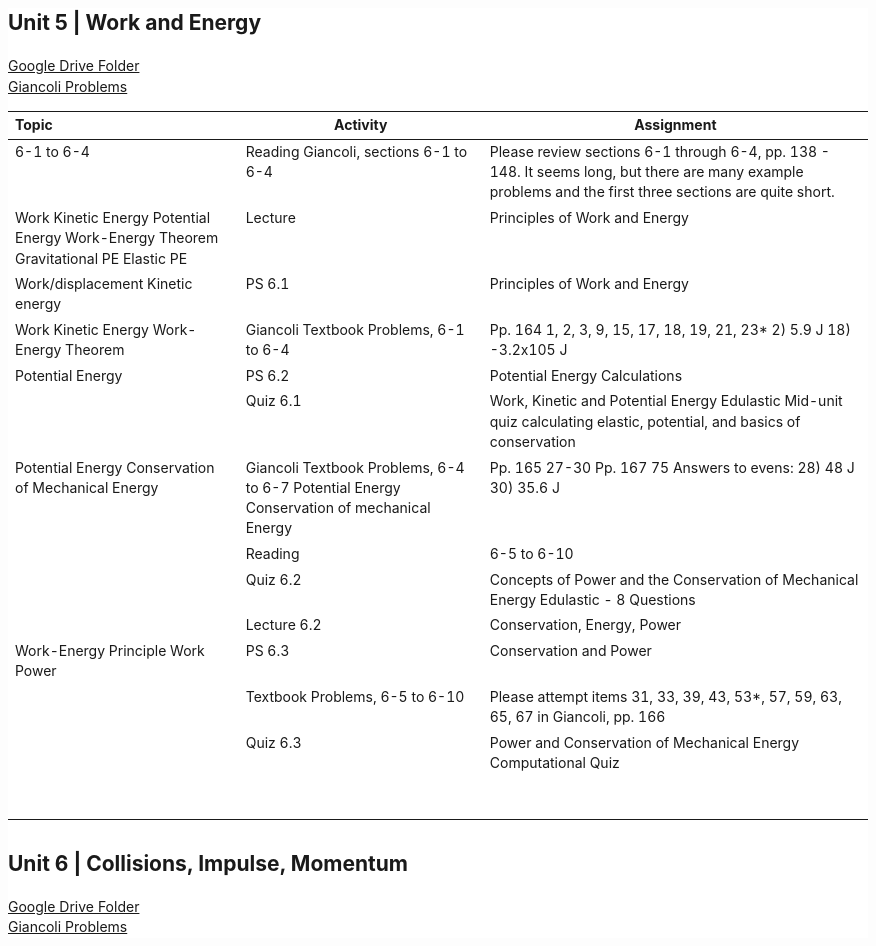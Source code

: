 ## Unit 5 | Work and Energy

[Google Drive Folder](https://drive.google.com/drive/folders/19F2p1nv1aTSARrgwf4esDOkWsmS_Kj1A?usp=drive_link)  
[Giancoli Problems](https://docs.google.com/document/d/10jYYze8nCqJNpErB1T2aIG_yjJDTwUCWwyXStonBLEU/edit?usp=sharing)

| Topic | Activity | Assignment |
| :---- | ----- | ----- |
| 6-1 to 6-4 | Reading Giancoli, sections 6-1 to 6-4 | Please review sections 6-1 through 6-4, pp. 138 \- 148\.  It seems long, but there are many example problems and the first three sections are quite short.  |
| Work Kinetic Energy Potential Energy Work-Energy Theorem Gravitational PE Elastic PE | Lecture | Principles of Work and Energy | [Lecture Slides](https://docs.google.com/presentation/d/1A4sCGU4bF--3rcvyNN0mYGulnSzCI3XzacolKQEamOQ/edit?usp=sharing) |
| Work/displacement Kinetic energy | PS 6.1 | Principles of Work and Energy | [PS 6.1 | Principles of Work and Energy](https://docs.google.com/document/d/1qXfIW8NDXBZM5nIgiHF6rRidCv71HynXlWh0yPLGoCM/edit?usp=drive_link)  |
| Work Kinetic Energy Work-Energy Theorem | Giancoli Textbook Problems, 6-1 to 6-4 | Pp. 164 1, 2, 3, 9, 15, 17, 18, 19, 21, 23\* 2\) 5.9 J 18\) \-3.2x105 J |
| Potential Energy | PS 6.2 | Potential Energy Calculations | [PS 6.2 | Potential Energy Calculations](https://docs.google.com/document/d/128-FJ9X2Nrsp-7YdQGzafTsPK0LihwrbDX_asl3D0AM/edit?usp=sharing) |
|  | Quiz 6.1 | Work, Kinetic and Potential Energy Edulastic Mid-unit quiz calculating elastic, potential, and basics of conservation | [Quiz 6.1 | Principles of Work and Energy](https://app.edulastic.com/author/tests/verid/660d772ca4178894975d173f) |
| Potential Energy Conservation of Mechanical Energy | Giancoli Textbook Problems, 6-4 to 6-7 Potential Energy Conservation of mechanical Energy | Pp. 165 27-30 Pp. 167 75 Answers to evens: 28\) 48 J 30\) 35.6 J |
|  | Reading | 6-5 to 6-10  | Please review sections 6-5 through 6-10 in Giancoli, pp. 149 to 161\.  Focus mostly on the conservation of mechanical energy (which should feel like review) and power (6-10). |
|  | Quiz 6.2 | Concepts of Power and the Conservation of Mechanical Energy Edulastic \- 8 Questions | [Quiz 6.2 | Concepts of Power and Conservation of Mechanical Energy](https://app.edulastic.com/author/tests/verid/661fe4f6f9d8dc1a88401200) |
|  | Lecture 6.2 | Conservation, Energy, Power | [Lecture Slides](https://docs.google.com/presentation/d/1q2C0Bt0yucgzOjAO5LeyG5NH41zgcrxCW-KuVUlwP9A/edit?usp=drive_link) |
| Work-Energy Principle Work Power | PS 6.3 | Conservation and Power | [PS 6.3 | Conservation of Energy and Power](https://docs.google.com/document/d/1U8rI3q5nxIAgD1pZSYuzbhIUXXeZ1Zxguzj1bjVkjB0/edit?usp=drive_link) |
|  | Textbook Problems, 6-5 to 6-10 | Please attempt items  31, 33, 39, 43, 53\*, 57, 59, 63, 65, 67 in Giancoli, pp. 166 |
|  | Quiz 6.3 | Power and Conservation of Mechanical Energy Computational Quiz | [Quiz 6.3 | Power and Conservation](https://app.edulastic.com/author/tests/verid/66268415fab67467446cbdf4) |
|  |  |  |
|  |  |  |
|  |  |  |
|  |  |  |
|  |  |  |
|  |  |  |
|  |  |  |
|  |  |  |

## Unit 6 | Collisions, Impulse, Momentum

[Google Drive Folder](https://drive.google.com/drive/folders/placeholder)  
[Giancoli Problems](https://docs.google.com/document/placeholder)

